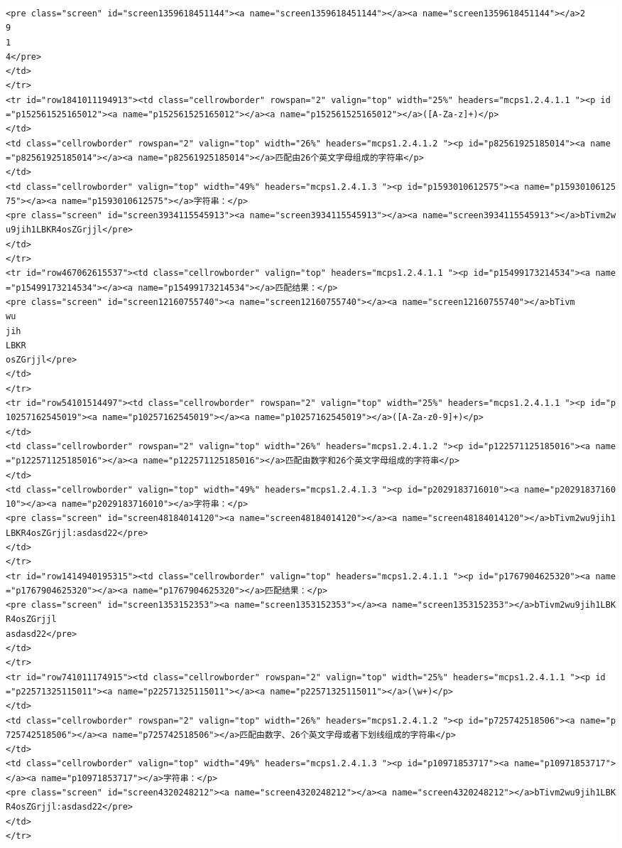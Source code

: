     <pre class="screen" id="screen1359618451144"><a name="screen1359618451144"></a><a name="screen1359618451144"></a>2
    9
    1
    4</pre>
    </td>
    </tr>
    <tr id="row1841011194913"><td class="cellrowborder" rowspan="2" valign="top" width="25%" headers="mcps1.2.4.1.1 "><p id="p152561525165012"><a name="p152561525165012"></a><a name="p152561525165012"></a>([A-Za-z]+)</p>
    </td>
    <td class="cellrowborder" rowspan="2" valign="top" width="26%" headers="mcps1.2.4.1.2 "><p id="p82561925185014"><a name="p82561925185014"></a><a name="p82561925185014"></a>匹配由26个英文字母组成的字符串</p>
    </td>
    <td class="cellrowborder" valign="top" width="49%" headers="mcps1.2.4.1.3 "><p id="p1593010612575"><a name="p1593010612575"></a><a name="p1593010612575"></a>字符串：</p>
    <pre class="screen" id="screen3934115545913"><a name="screen3934115545913"></a><a name="screen3934115545913"></a>bTivm2wu9jih1LBKR4osZGrjjl</pre>
    </td>
    </tr>
    <tr id="row467062615537"><td class="cellrowborder" valign="top" headers="mcps1.2.4.1.1 "><p id="p15499173214534"><a name="p15499173214534"></a><a name="p15499173214534"></a>匹配结果：</p>
    <pre class="screen" id="screen12160755740"><a name="screen12160755740"></a><a name="screen12160755740"></a>bTivm
    wu
    jih
    LBKR
    osZGrjjl</pre>
    </td>
    </tr>
    <tr id="row54101514497"><td class="cellrowborder" rowspan="2" valign="top" width="25%" headers="mcps1.2.4.1.1 "><p id="p10257162545019"><a name="p10257162545019"></a><a name="p10257162545019"></a>([A-Za-z0-9]+)</p>
    </td>
    <td class="cellrowborder" rowspan="2" valign="top" width="26%" headers="mcps1.2.4.1.2 "><p id="p122571125185016"><a name="p122571125185016"></a><a name="p122571125185016"></a>匹配由数字和26个英文字母组成的字符串</p>
    </td>
    <td class="cellrowborder" valign="top" width="49%" headers="mcps1.2.4.1.3 "><p id="p2029183716010"><a name="p2029183716010"></a><a name="p2029183716010"></a>字符串：</p>
    <pre class="screen" id="screen48184014120"><a name="screen48184014120"></a><a name="screen48184014120"></a>bTivm2wu9jih1LBKR4osZGrjjl:asdasd22</pre>
    </td>
    </tr>
    <tr id="row1414940195315"><td class="cellrowborder" valign="top" headers="mcps1.2.4.1.1 "><p id="p1767904625320"><a name="p1767904625320"></a><a name="p1767904625320"></a>匹配结果：</p>
    <pre class="screen" id="screen1353152353"><a name="screen1353152353"></a><a name="screen1353152353"></a>bTivm2wu9jih1LBKR4osZGrjjl
    asdasd22</pre>
    </td>
    </tr>
    <tr id="row741011174915"><td class="cellrowborder" rowspan="2" valign="top" width="25%" headers="mcps1.2.4.1.1 "><p id="p22571325115011"><a name="p22571325115011"></a><a name="p22571325115011"></a>(\w+)</p>
    </td>
    <td class="cellrowborder" rowspan="2" valign="top" width="26%" headers="mcps1.2.4.1.2 "><p id="p725742518506"><a name="p725742518506"></a><a name="p725742518506"></a>匹配由数字、26个英文字母或者下划线组成的字符串</p>
    </td>
    <td class="cellrowborder" valign="top" width="49%" headers="mcps1.2.4.1.3 "><p id="p10971853717"><a name="p10971853717"></a><a name="p10971853717"></a>字符串：</p>
    <pre class="screen" id="screen4320248212"><a name="screen4320248212"></a><a name="screen4320248212"></a>bTivm2wu9jih1LBKR4osZGrjjl:asdasd22</pre>
    </td>
    </tr>